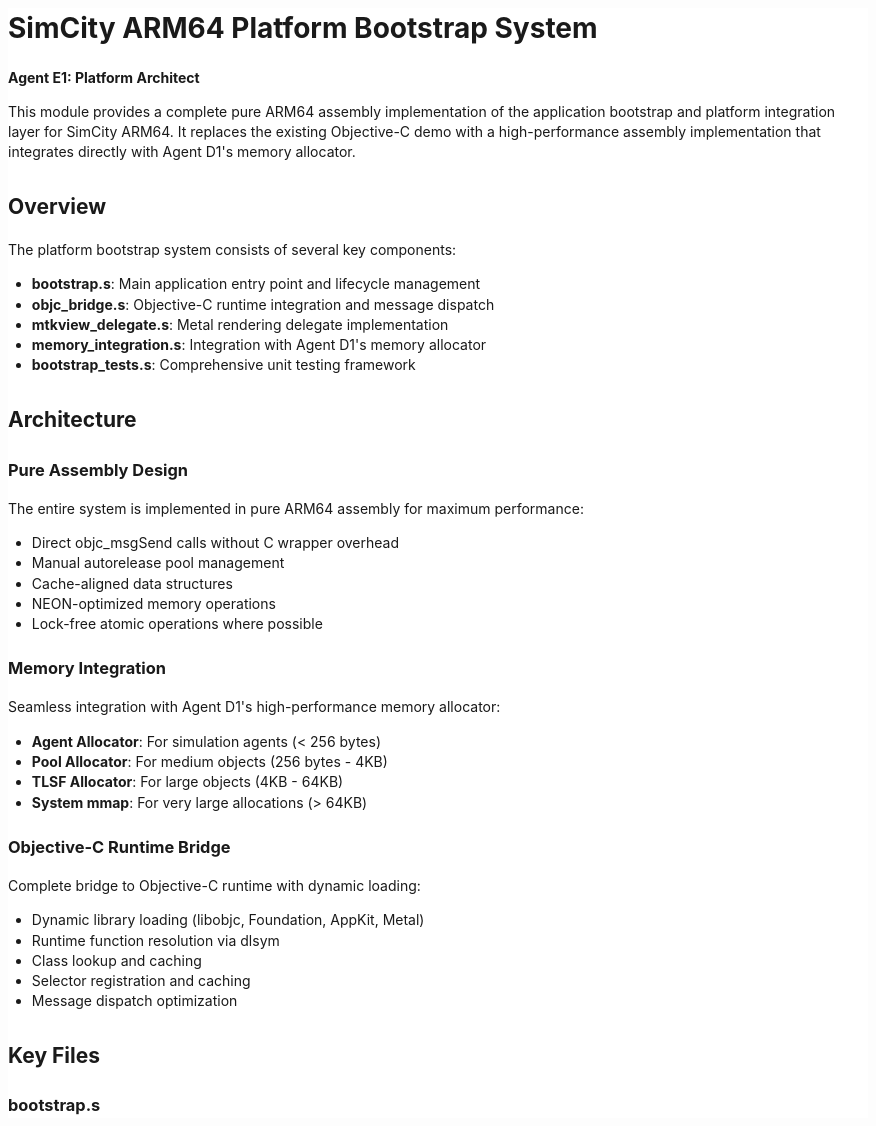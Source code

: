 # SimCity ARM64 Platform Bootstrap System

**Agent E1: Platform Architect**

This module provides a complete pure ARM64 assembly implementation of the application bootstrap and platform integration layer for SimCity ARM64. It replaces the existing Objective-C demo with a high-performance assembly implementation that integrates directly with Agent D1's memory allocator.

## Overview

The platform bootstrap system consists of several key components:

- **bootstrap.s**: Main application entry point and lifecycle management
- **objc_bridge.s**: Objective-C runtime integration and message dispatch
- **mtkview_delegate.s**: Metal rendering delegate implementation
- **memory_integration.s**: Integration with Agent D1's memory allocator
- **bootstrap_tests.s**: Comprehensive unit testing framework

## Architecture

### Pure Assembly Design

The entire system is implemented in pure ARM64 assembly for maximum performance:

- Direct objc_msgSend calls without C wrapper overhead
- Manual autorelease pool management
- Cache-aligned data structures
- NEON-optimized memory operations
- Lock-free atomic operations where possible

### Memory Integration

Seamless integration with Agent D1's high-performance memory allocator:

- **Agent Allocator**: For simulation agents (< 256 bytes)
- **Pool Allocator**: For medium objects (256 bytes - 4KB)
- **TLSF Allocator**: For large objects (4KB - 64KB)
- **System mmap**: For very large allocations (> 64KB)

### Objective-C Runtime Bridge

Complete bridge to Objective-C runtime with dynamic loading:

- Dynamic library loading (libobjc, Foundation, AppKit, Metal)
- Runtime function resolution via dlsym
- Class lookup and caching
- Selector registration and caching
- Message dispatch optimization

## Key Files

### bootstrap.s

